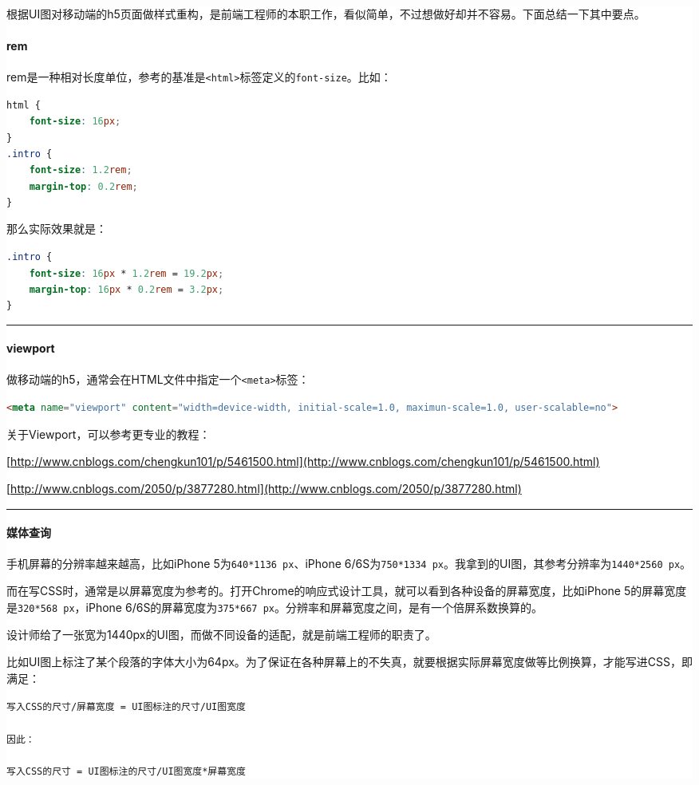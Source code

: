 根据UI图对移动端的h5页面做样式重构，是前端工程师的本职工作，看似简单，不过想做好却并不容易。下面总结一下其中要点。

#### rem

rem是一种相对长度单位，参考的基准是`<html>`标签定义的`font-size`。比如：

```css
html {
    font-size: 16px;
}
.intro {
    font-size: 1.2rem;
    margin-top: 0.2rem;
}
```

那么实际效果就是：

```css
.intro {
    font-size: 16px * 1.2rem = 19.2px;
    margin-top: 16px * 0.2rem = 3.2px;
}
```

---

#### viewport

做移动端的h5，通常会在HTML文件中指定一个`<meta>`标签：

```html
<meta name="viewport" content="width=device-width, initial-scale=1.0, maximun-scale=1.0, user-scalable=no">
```

关于Viewport，可以参考更专业的教程：

[http://www.cnblogs.com/chengkun101/p/5461500.html](http://www.cnblogs.com/chengkun101/p/5461500.html)

[http://www.cnblogs.com/2050/p/3877280.html](http://www.cnblogs.com/2050/p/3877280.html)

---

#### 媒体查询

手机屏幕的分辨率越来越高，比如iPhone 5为`640*1136 px`、iPhone 6/6S为`750*1334 px`。我拿到的UI图，其参考分辨率为`1440*2560 px`。

而在写CSS时，通常是以屏幕宽度为参考的。打开Chrome的响应式设计工具，就可以看到各种设备的屏幕宽度，比如iPhone 5的屏幕宽度是`320*568 px`，iPhone 6/6S的屏幕宽度为`375*667 px`。分辨率和屏幕宽度之间，是有一个倍屏系数换算的。

设计师给了一张宽为1440px的UI图，而做不同设备的适配，就是前端工程师的职责了。

比如UI图上标注了某个段落的字体大小为64px。为了保证在各种屏幕上的不失真，就要根据实际屏幕宽度做等比例换算，才能写进CSS，即满足：

```
写入CSS的尺寸/屏幕宽度 = UI图标注的尺寸/UI图宽度

因此：

写入CSS的尺寸 = UI图标注的尺寸/UI图宽度*屏幕宽度
```
